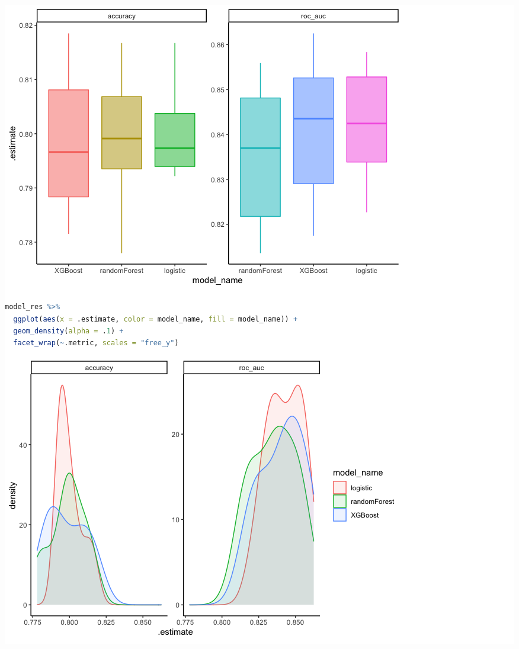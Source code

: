 ![](BayesianML_files/figure-gfm/unnamed-chunk-6-1.png)

``` r
model_res %>% 
  ggplot(aes(x = .estimate, color = model_name, fill = model_name)) + 
  geom_density(alpha = .1) + 
  facet_wrap(~.metric, scales = "free_y")
```

![](BayesianML_files/figure-gfm/unnamed-chunk-7-1.png)
